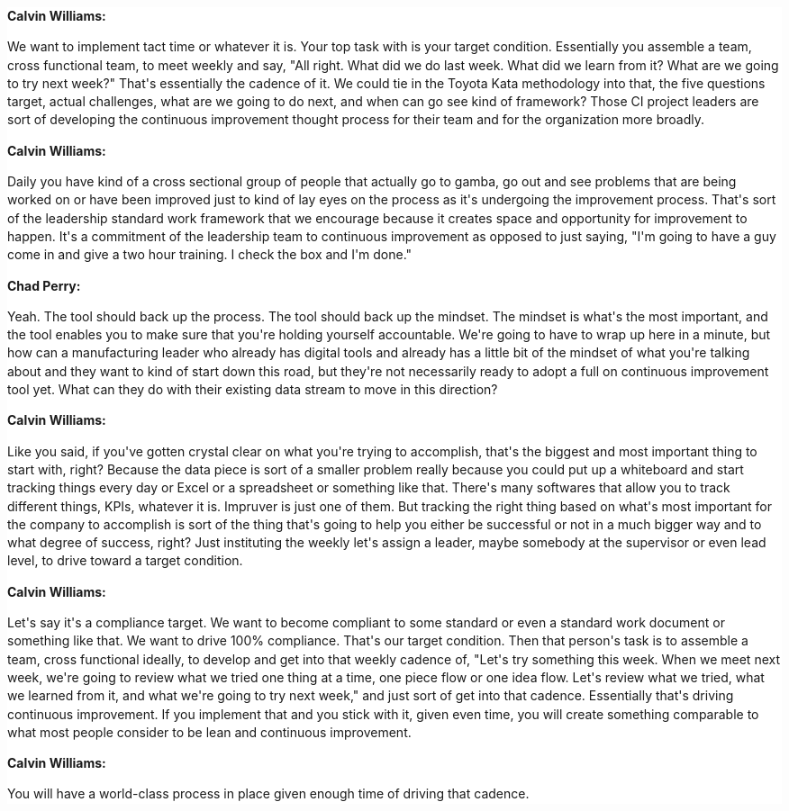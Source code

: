 **Calvin Williams:**

We want to implement tact time or whatever it is. Your top task with is your target condition. Essentially you assemble a team, cross functional team, to meet weekly and say, "All right. What did we do last week. What did we learn from it? What are we going to try next week?" That's essentially the cadence of it. We could tie in the Toyota Kata methodology into that, the five questions target, actual challenges, what are we going to do next, and when can go see kind of framework? Those CI project leaders are sort of developing the continuous improvement thought process for their team and for the organization more broadly.

**Calvin Williams:**

Daily you have kind of a cross sectional group of people that actually go to gamba, go out and see problems that are being worked on or have been improved just to kind of lay eyes on the process as it's undergoing the improvement process. That's sort of the leadership standard work framework that we encourage because it creates space and opportunity for improvement to happen. It's a commitment of the leadership team to continuous improvement as opposed to just saying, "I'm going to have a guy come in and give a two hour training. I check the box and I'm done."

**Chad Perry:**

Yeah. The tool should back up the process. The tool should back up the mindset. The mindset is what's the most important, and the tool enables you to make sure that you're holding yourself accountable. We're going to have to wrap up here in a minute, but how can a manufacturing leader who already has digital tools and already has a little bit of the mindset of what you're talking about and they want to kind of start down this road, but they're not necessarily ready to adopt a full on continuous improvement tool yet. What can they do with their existing data stream to move in this direction?

**Calvin Williams:**

Like you said, if you've gotten crystal clear on what you're trying to accomplish, that's the biggest and most important thing to start with, right? Because the data piece is sort of a smaller problem really because you could put up a whiteboard and start tracking things every day or Excel or a spreadsheet or something like that. There's many softwares that allow you to track different things, KPIs, whatever it is. Impruver is just one of them. But tracking the right thing based on what's most important for the company to accomplish is sort of the thing that's going to help you either be successful or not in a much bigger way and to what degree of success, right? Just instituting the weekly let's assign a leader, maybe somebody at the supervisor or even lead level, to drive toward a target condition.

**Calvin Williams:**

Let's say it's a compliance target. We want to become compliant to some standard or even a standard work document or something like that. We want to drive 100% compliance. That's our target condition. Then that person's task is to assemble a team, cross functional ideally, to develop and get into that weekly cadence of, "Let's try something this week. When we meet next week, we're going to review what we tried one thing at a time, one piece flow or one idea flow. Let's review what we tried, what we learned from it, and what we're going to try next week," and just sort of get into that cadence. Essentially that's driving continuous improvement. If you implement that and you stick with it, given even time, you will create something comparable to what most people consider to be lean and continuous improvement.

**Calvin Williams:**

You will have a world-class process in place given enough time of driving that cadence.
